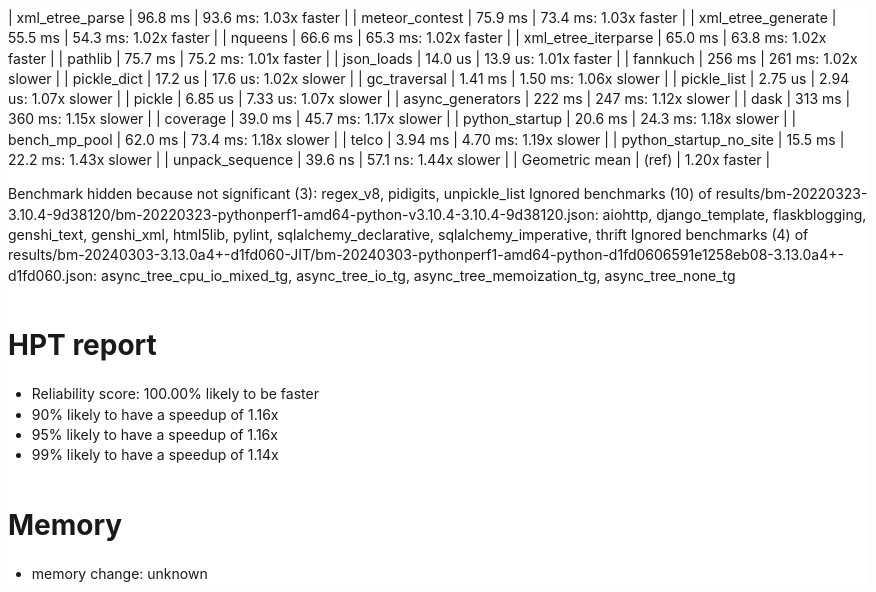 | xml_etree_parse          | 96.8 ms                                                     | 93.6 ms: 1.03x faster                                                       |
| meteor_contest           | 75.9 ms                                                     | 73.4 ms: 1.03x faster                                                       |
| xml_etree_generate       | 55.5 ms                                                     | 54.3 ms: 1.02x faster                                                       |
| nqueens                  | 66.6 ms                                                     | 65.3 ms: 1.02x faster                                                       |
| xml_etree_iterparse      | 65.0 ms                                                     | 63.8 ms: 1.02x faster                                                       |
| pathlib                  | 75.7 ms                                                     | 75.2 ms: 1.01x faster                                                       |
| json_loads               | 14.0 us                                                     | 13.9 us: 1.01x faster                                                       |
| fannkuch                 | 256 ms                                                      | 261 ms: 1.02x slower                                                        |
| pickle_dict              | 17.2 us                                                     | 17.6 us: 1.02x slower                                                       |
| gc_traversal             | 1.41 ms                                                     | 1.50 ms: 1.06x slower                                                       |
| pickle_list              | 2.75 us                                                     | 2.94 us: 1.07x slower                                                       |
| pickle                   | 6.85 us                                                     | 7.33 us: 1.07x slower                                                       |
| async_generators         | 222 ms                                                      | 247 ms: 1.12x slower                                                        |
| dask                     | 313 ms                                                      | 360 ms: 1.15x slower                                                        |
| coverage                 | 39.0 ms                                                     | 45.7 ms: 1.17x slower                                                       |
| python_startup           | 20.6 ms                                                     | 24.3 ms: 1.18x slower                                                       |
| bench_mp_pool            | 62.0 ms                                                     | 73.4 ms: 1.18x slower                                                       |
| telco                    | 3.94 ms                                                     | 4.70 ms: 1.19x slower                                                       |
| python_startup_no_site   | 15.5 ms                                                     | 22.2 ms: 1.43x slower                                                       |
| unpack_sequence          | 39.6 ns                                                     | 57.1 ns: 1.44x slower                                                       |
| Geometric mean           | (ref)                                                       | 1.20x faster                                                                |

Benchmark hidden because not significant (3): regex_v8, pidigits, unpickle_list
Ignored benchmarks (10) of results/bm-20220323-3.10.4-9d38120/bm-20220323-pythonperf1-amd64-python-v3.10.4-3.10.4-9d38120.json: aiohttp, django_template, flaskblogging, genshi_text, genshi_xml, html5lib, pylint, sqlalchemy_declarative, sqlalchemy_imperative, thrift
Ignored benchmarks (4) of results/bm-20240303-3.13.0a4+-d1fd060-JIT/bm-20240303-pythonperf1-amd64-python-d1fd0606591e1258eb08-3.13.0a4+-d1fd060.json: async_tree_cpu_io_mixed_tg, async_tree_io_tg, async_tree_memoization_tg, async_tree_none_tg


# HPT report

- Reliability score: 100.00% likely to be faster
- 90% likely to have a speedup of 1.16x
- 95% likely to have a speedup of 1.16x
- 99% likely to have a speedup of 1.14x


# Memory

- memory change: unknown